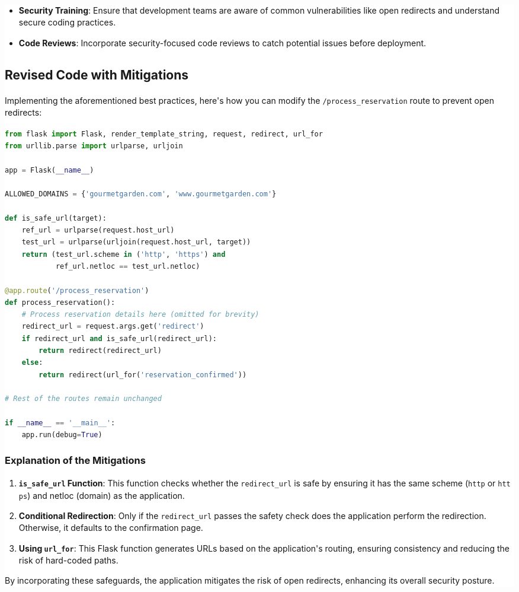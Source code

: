 - **Security Training**: Ensure that development teams are aware of common vulnerabilities like open redirects and understand secure coding practices.
  
- **Code Reviews**: Incorporate security-focused code reviews to catch potential issues before deployment.

## **Revised Code with Mitigations**

Implementing the aforementioned best practices, here's how you can modify the `/process_reservation` route to prevent open redirects:

```python
from flask import Flask, render_template_string, request, redirect, url_for
from urllib.parse import urlparse, urljoin

app = Flask(__name__)

ALLOWED_DOMAINS = {'gourmetgarden.com', 'www.gourmetgarden.com'}

def is_safe_url(target):
    ref_url = urlparse(request.host_url)
    test_url = urlparse(urljoin(request.host_url, target))
    return (test_url.scheme in ('http', 'https') and 
            ref_url.netloc == test_url.netloc)

@app.route('/process_reservation')
def process_reservation():
    # Process reservation details here (omitted for brevity)
    redirect_url = request.args.get('redirect')
    if redirect_url and is_safe_url(redirect_url):
        return redirect(redirect_url)
    else:
        return redirect(url_for('reservation_confirmed'))

# Rest of the routes remain unchanged

if __name__ == '__main__':
    app.run(debug=True)
```

### **Explanation of the Mitigations**

1. **`is_safe_url` Function**: This function checks whether the `redirect_url` is safe by ensuring it has the same scheme (`http` or `https`) and netloc (domain) as the application.

2. **Conditional Redirection**: Only if the `redirect_url` passes the safety check does the application perform the redirection. Otherwise, it defaults to the confirmation page.

3. **Using `url_for`**: This Flask function generates URLs based on the application's routing, ensuring consistency and reducing the risk of hard-coded paths.

By incorporating these safeguards, the application mitigates the risk of open redirects, enhancing its overall security posture.
